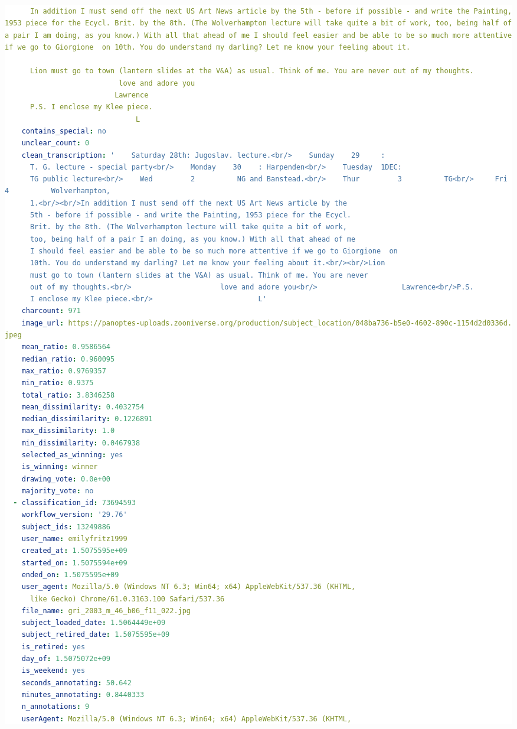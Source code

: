 ```yaml
      In addition I must send off the next US Art News article by the 5th - before if possible - and write the Painting, 1953 piece for the Ecycl. Brit. by the 8th. (The Wolverhampton lecture will take quite a bit of work, too, being half of a pair I am doing, as you know.) With all that ahead of me I should feel easier and be able to be so much more attentive if we go to Giorgione  on 10th. You do understand my darling? Let me know your feeling about it.

      Lion must go to town (lantern slides at the V&A) as usual. Think of me. You are never out of my thoughts.
                           love and adore you
                          Lawrence
      P.S. I enclose my Klee piece.
                               L
    contains_special: no
    unclear_count: 0
    clean_transcription: '    Saturday 28th: Jugoslav. lecture.<br/>    Sunday    29     :
      T. G. lecture - special party<br/>    Monday    30    : Harpenden<br/>    Tuesday  1DEC:
      TG public lecture<br/>    Wed         2          NG and Banstead.<br/>    Thur         3          TG<br/>     Fri            4          Wolverhampton,
      1.<br/><br/>In addition I must send off the next US Art News article by the
      5th - before if possible - and write the Painting, 1953 piece for the Ecycl.
      Brit. by the 8th. (The Wolverhampton lecture will take quite a bit of work,
      too, being half of a pair I am doing, as you know.) With all that ahead of me
      I should feel easier and be able to be so much more attentive if we go to Giorgione  on
      10th. You do understand my darling? Let me know your feeling about it.<br/><br/>Lion
      must go to town (lantern slides at the V&A) as usual. Think of me. You are never
      out of my thoughts.<br/>                     love and adore you<br/>                    Lawrence<br/>P.S.
      I enclose my Klee piece.<br/>                         L'
    charcount: 971
    image_url: https://panoptes-uploads.zooniverse.org/production/subject_location/048ba736-b5e0-4602-890c-1154d2d0336d.jpeg
    mean_ratio: 0.9586564
    median_ratio: 0.960095
    max_ratio: 0.9769357
    min_ratio: 0.9375
    total_ratio: 3.8346258
    mean_dissimilarity: 0.4032754
    median_dissimilarity: 0.1226891
    max_dissimilarity: 1.0
    min_dissimilarity: 0.0467938
    selected_as_winning: yes
    is_winning: winner
    drawing_vote: 0.0e+00
    majority_vote: no
  - classification_id: 73694593
    workflow_version: '29.76'
    subject_ids: 13249886
    user_name: emilyfritz1999
    created_at: 1.5075595e+09
    started_on: 1.5075594e+09
    ended_on: 1.5075595e+09
    user_agent: Mozilla/5.0 (Windows NT 6.3; Win64; x64) AppleWebKit/537.36 (KHTML,
      like Gecko) Chrome/61.0.3163.100 Safari/537.36
    file_name: gri_2003_m_46_b06_f11_022.jpg
    subject_loaded_date: 1.5064449e+09
    subject_retired_date: 1.5075595e+09
    is_retired: yes
    day_of: 1.5075072e+09
    is_weekend: yes
    seconds_annotating: 50.642
    minutes_annotating: 0.8440333
    n_annotations: 9
    userAgent: Mozilla/5.0 (Windows NT 6.3; Win64; x64) AppleWebKit/537.36 (KHTML,
```